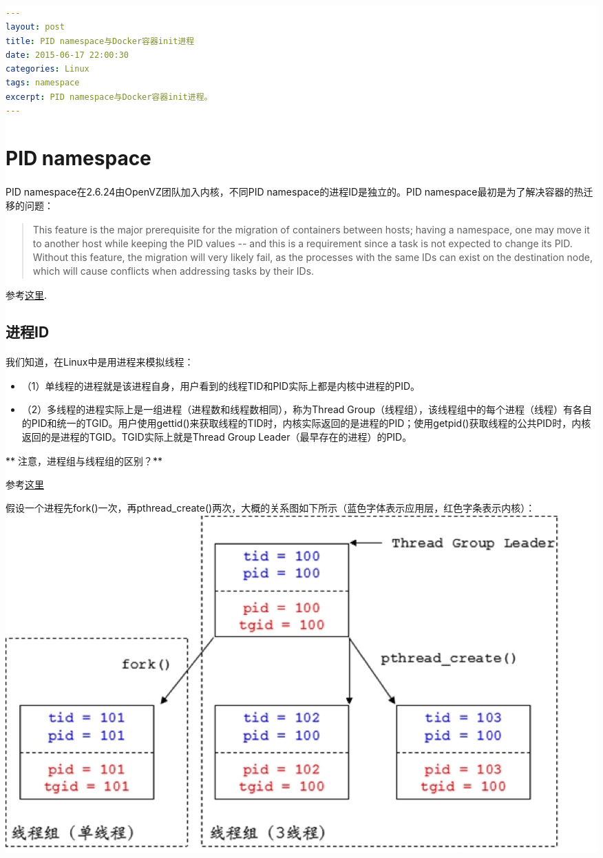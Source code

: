 ```yaml
---
layout: post
title: PID namespace与Docker容器init进程
date: 2015-06-17 22:00:30
categories: Linux
tags: namespace
excerpt: PID namespace与Docker容器init进程。
---
```


# PID namespace

PID namespace在2.6.24由OpenVZ团队加入内核，不同PID namespace的进程ID是独立的。PID namespace最初是为了解决容器的热迁移的问题：

> This feature is the major prerequisite for the migration of containers between hosts; having a namespace, one may move it to another host while keeping the PID values -- and this is a requirement since a task is not expected to change its PID. Without this feature, the migration will very likely fail, as the processes with the same IDs can exist on the destination node, which will cause conflicts when addressing tasks by their IDs.
>

参考[这里](http://lwn.net/Articles/259217/).

## 进程ID

我们知道，在Linux中是用进程来模拟线程：

* （1）单线程的进程就是该进程自身，用户看到的线程TID和PID实际上都是内核中进程的PID。

* （2）多线程的进程实际上是一组进程（进程数和线程数相同），称为Thread Group（线程组），该线程组中的每个进程（线程）有各自的PID和统一的TGID。用户使用gettid()来获取线程的TID时，内核实际返回的是进程的PID；使用getpid()获取线程的公共PID时，内核返回的是进程的TGID。TGID实际上就是Thread Group Leader（最早存在的进程）的PID。

** 注意，进程组与线程组的区别？**

参考[这里](http://man7.org/linux/man-pages/man2/setpgid.2.html)

假设一个进程先fork()一次，再pthread_create()两次，大概的关系图如下所示（蓝色字体表示应用层，红色字条表示内核）：
![](/assets/2015-06-18-pid-namespace-and-init-1.png) 
